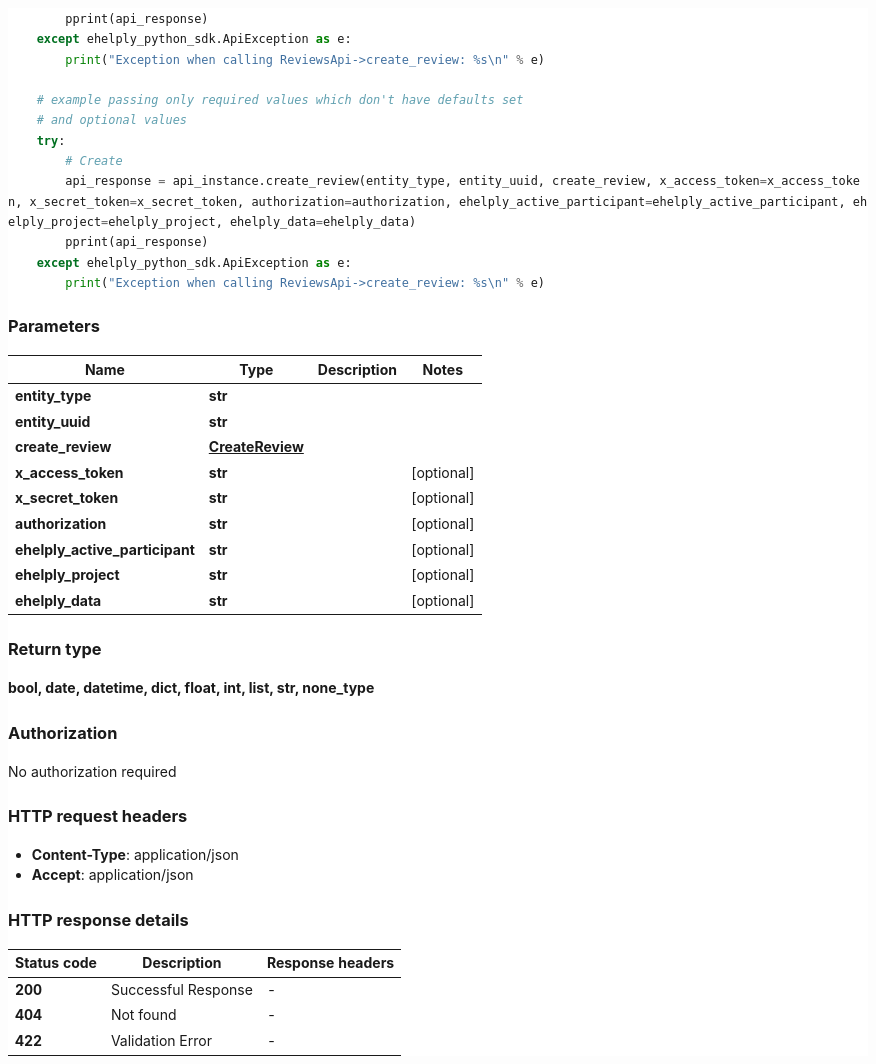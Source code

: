 ```python
        pprint(api_response)
    except ehelply_python_sdk.ApiException as e:
        print("Exception when calling ReviewsApi->create_review: %s\n" % e)

    # example passing only required values which don't have defaults set
    # and optional values
    try:
        # Create
        api_response = api_instance.create_review(entity_type, entity_uuid, create_review, x_access_token=x_access_token, x_secret_token=x_secret_token, authorization=authorization, ehelply_active_participant=ehelply_active_participant, ehelply_project=ehelply_project, ehelply_data=ehelply_data)
        pprint(api_response)
    except ehelply_python_sdk.ApiException as e:
        print("Exception when calling ReviewsApi->create_review: %s\n" % e)
```


### Parameters

Name | Type | Description  | Notes
------------- | ------------- | ------------- | -------------
 **entity_type** | **str**|  |
 **entity_uuid** | **str**|  |
 **create_review** | [**CreateReview**](CreateReview.md)|  |
 **x_access_token** | **str**|  | [optional]
 **x_secret_token** | **str**|  | [optional]
 **authorization** | **str**|  | [optional]
 **ehelply_active_participant** | **str**|  | [optional]
 **ehelply_project** | **str**|  | [optional]
 **ehelply_data** | **str**|  | [optional]

### Return type

**bool, date, datetime, dict, float, int, list, str, none_type**

### Authorization

No authorization required

### HTTP request headers

 - **Content-Type**: application/json
 - **Accept**: application/json


### HTTP response details

| Status code | Description | Response headers |
|-------------|-------------|------------------|
**200** | Successful Response |  -  |
**404** | Not found |  -  |
**422** | Validation Error |  -  |
